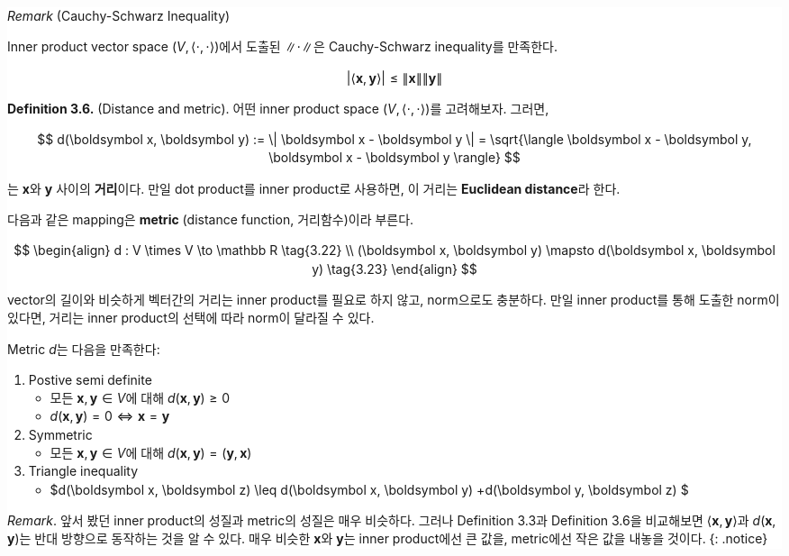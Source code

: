 
<div class="notice" markdown="1">

*Remark* (Cauchy-Schwarz Inequality)

Inner product vector space $(V, \langle \cdot , \cdot \rangle)$에서 도출된 $\| \cdot \|$은 Cauchy-Schwarz inequality를 만족한다.

$$
\rvert \langle \boldsymbol x, \boldsymbol y \rangle \lvert \leq \| \boldsymbol x \| \| \boldsymbol y \|
$$

</div>

<div class="notice--warning" markdown="1">

**Definition 3.6.** (Distance and metric). 어떤 inner product space $(V, \langle \cdot , \cdot \rangle)$를 고려해보자. 그러면,

$$
d(\boldsymbol x, \boldsymbol y) := \| \boldsymbol x - \boldsymbol y \| = \sqrt{\langle \boldsymbol x - \boldsymbol y, \boldsymbol x - \boldsymbol y \rangle}
$$  

는 $\boldsymbol x$와 $\boldsymbol y$ 사이의 **거리**이다. 만일 dot product를 inner product로 사용하면, 이 거리는 **Euclidean distance**라 한다.

다음과 같은 mapping은 **metric** (distance function, 거리함수)이라 부른다.

$$
\begin{align}
d : V \times V \to \mathbb R \tag{3.22} \\ 
(\boldsymbol x, \boldsymbol y) \mapsto d(\boldsymbol x, \boldsymbol y) \tag{3.23}
\end{align}
$$

</div>

vector의 길이와 비슷하게 벡터간의 거리는 inner product를 필요로 하지 않고, norm으로도 충분하다. 만일 inner product를 통해 도출한 norm이 있다면, 거리는 inner product의 선택에 따라 norm이 달라질 수 있다.

Metric $d$는 다음을 만족한다:
1. Postive semi definite
    - 모든 $\boldsymbol x, \boldsymbol y \in V$에 대해 $d(\boldsymbol x, \boldsymbol y) \geq 0$
    - $d(\boldsymbol x, \boldsymbol y) = 0 \iff \boldsymbol x = \boldsymbol y$
2. Symmetric
    - 모든 $\boldsymbol x, \boldsymbol y \in V$에 대해 $d(\boldsymbol x, \boldsymbol y) = (\boldsymbol y, \boldsymbol x)$
3. Triangle inequality
    - $d(\boldsymbol x, \boldsymbol z) \leq d(\boldsymbol x, \boldsymbol y) +d(\boldsymbol y, \boldsymbol z) $ 

*Remark*. 앞서 봤던 inner product의 성질과 metric의 성질은 매우 비슷하다. 그러나 Definition 3.3과 Definition 3.6을 비교해보면 $\langle \boldsymbol x, \boldsymbol y \rangle$과 $d(\boldsymbol x, \boldsymbol y)$는 반대 방향으로 동작하는 것을 알 수 있다. 매우 비슷한 $\boldsymbol x$와 $\boldsymbol y$는 inner product에선 큰 값을, metric에선 작은 값을 내놓을 것이다.
{: .notice}
